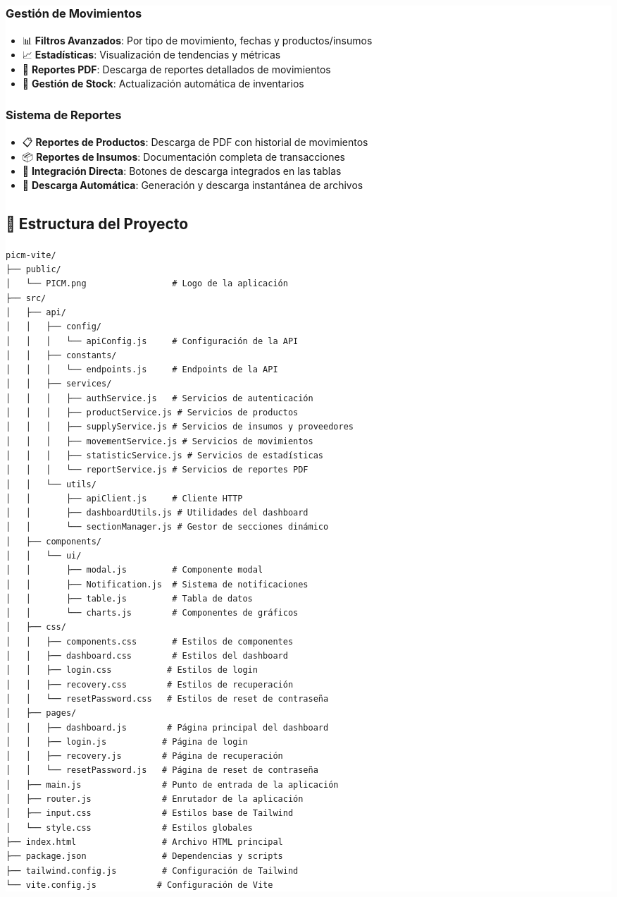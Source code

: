 ### Gestión de Movimientos
- 📊 **Filtros Avanzados**: Por tipo de movimiento, fechas y productos/insumos
- 📈 **Estadísticas**: Visualización de tendencias y métricas
- 📄 **Reportes PDF**: Descarga de reportes detallados de movimientos
- 🔄 **Gestión de Stock**: Actualización automática de inventarios

### Sistema de Reportes
- 📋 **Reportes de Productos**: Descarga de PDF con historial de movimientos
- 📦 **Reportes de Insumos**: Documentación completa de transacciones
- 🎯 **Integración Directa**: Botones de descarga integrados en las tablas
- 💾 **Descarga Automática**: Generación y descarga instantánea de archivos

## 📁 Estructura del Proyecto

```
picm-vite/
├── public/
│   └── PICM.png                 # Logo de la aplicación
├── src/
│   ├── api/
│   │   ├── config/
│   │   │   └── apiConfig.js     # Configuración de la API
│   │   ├── constants/
│   │   │   └── endpoints.js     # Endpoints de la API
│   │   ├── services/
│   │   │   ├── authService.js   # Servicios de autenticación
│   │   │   ├── productService.js # Servicios de productos
│   │   │   ├── supplyService.js # Servicios de insumos y proveedores
│   │   │   ├── movementService.js # Servicios de movimientos
│   │   │   ├── statisticService.js # Servicios de estadísticas
│   │   │   └── reportService.js # Servicios de reportes PDF
│   │   └── utils/
│   │       ├── apiClient.js     # Cliente HTTP
│   │       ├── dashboardUtils.js # Utilidades del dashboard
│   │       └── sectionManager.js # Gestor de secciones dinámico
│   ├── components/
│   │   └── ui/
│   │       ├── modal.js         # Componente modal
│   │       ├── Notification.js  # Sistema de notificaciones
│   │       ├── table.js         # Tabla de datos
│   │       └── charts.js        # Componentes de gráficos
│   ├── css/
│   │   ├── components.css       # Estilos de componentes
│   │   ├── dashboard.css        # Estilos del dashboard
│   │   ├── login.css           # Estilos de login
│   │   ├── recovery.css        # Estilos de recuperación
│   │   └── resetPassword.css   # Estilos de reset de contraseña
│   ├── pages/
│   │   ├── dashboard.js        # Página principal del dashboard
│   │   ├── login.js           # Página de login
│   │   ├── recovery.js        # Página de recuperación
│   │   └── resetPassword.js   # Página de reset de contraseña
│   ├── main.js                # Punto de entrada de la aplicación
│   ├── router.js              # Enrutador de la aplicación
│   ├── input.css              # Estilos base de Tailwind
│   └── style.css              # Estilos globales
├── index.html                 # Archivo HTML principal
├── package.json               # Dependencias y scripts
├── tailwind.config.js         # Configuración de Tailwind
└── vite.config.js            # Configuración de Vite
```
